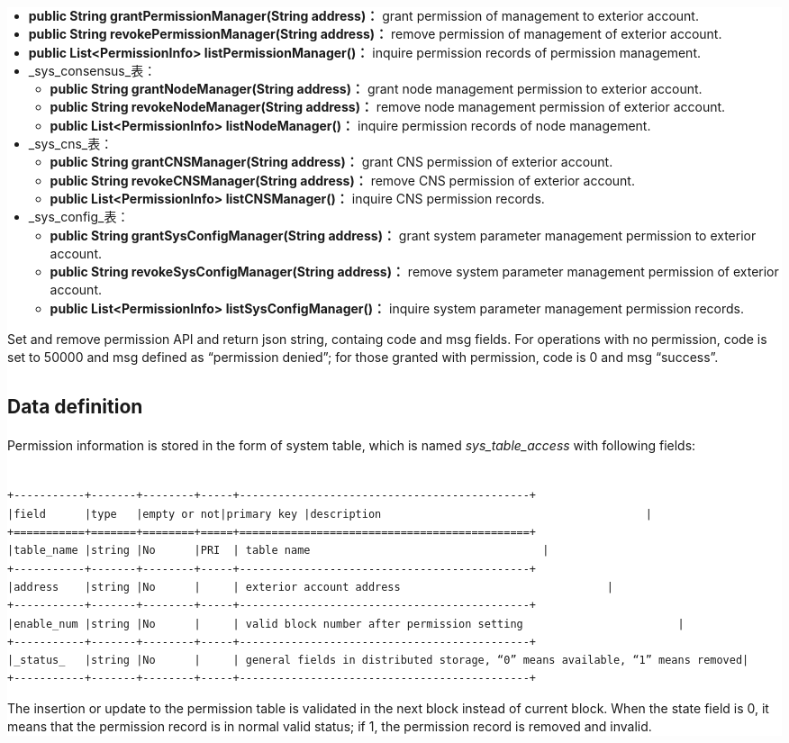   - **public String grantPermissionManager(String address)：** grant permission of management to exterior account.
  - **public String revokePermissionManager(String address)：** remove permission of management of exterior account.
  - **public List\<PermissionInfo\> listPermissionManager()：** inquire permission records of permission management.
- _sys_consensus_表：
  - **public String grantNodeManager(String address)：** grant node management permission to exterior account.
  - **public String revokeNodeManager(String address)：** remove node management permission of exterior account.
  - **public List\<PermissionInfo\> listNodeManager()：** inquire permission records of node management.
- _sys_cns_表：
  - **public String grantCNSManager(String address)：** grant CNS permission of exterior account.
  - **public String revokeCNSManager(String address)：** remove CNS permission of exterior account.
  - **public List\<PermissionInfo\> listCNSManager()：** inquire CNS permission records.
- _sys_config_表：
  - **public String grantSysConfigManager(String address)：** grant system parameter management permission to exterior account.
  - **public String revokeSysConfigManager(String address)：** remove system parameter management permission of exterior account.
  - **public List\<PermissionInfo\> listSysConfigManager()：** inquire system parameter management permission records.

Set and remove permission API and return json string, containg code and msg fields. For operations with no permission, code is set to 50000 and msg defined as “permission denied”; for those granted with permission, code is 0 and msg “success”.

## Data definition
Permission information is stored in the form of system table, which is named _sys_table_access_ with following fields:

```eval_rst

+-----------+-------+--------+-----+---------------------------------------------+
|field      |type   |empty or not|primary key |description                                         |
+===========+=======+========+=====+=============================================+
|table_name |string |No      |PRI  | table name                                    |
+-----------+-------+--------+-----+---------------------------------------------+
|address    |string |No      |     | exterior account address                                |
+-----------+-------+--------+-----+---------------------------------------------+
|enable_num |string |No      |     | valid block number after permission setting                        |
+-----------+-------+--------+-----+---------------------------------------------+
|_status_   |string |No      |     | general fields in distributed storage, “0” means available, “1” means removed|
+-----------+-------+--------+-----+---------------------------------------------+

```
The insertion or update to the permission table is validated in the next block instead of current block. When the state field is 0, it means that the permission record is in normal valid status; if 1, the permission record is removed and invalid.  
